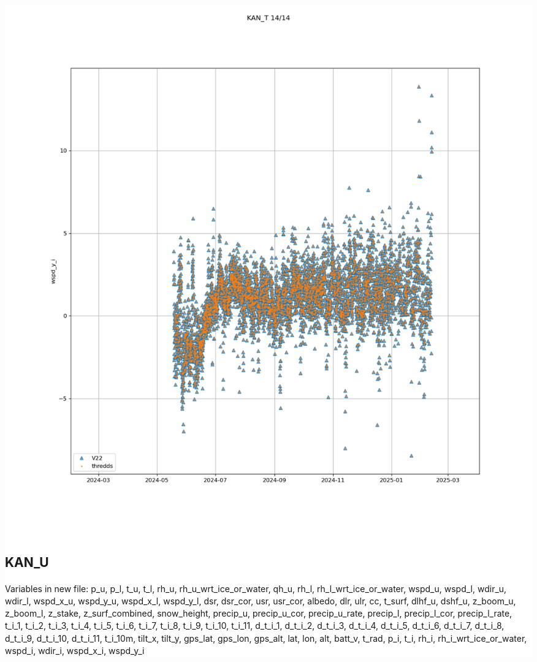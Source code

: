 ![KAN_T](../figures/V22_versus_thredds/KAN_T_13.png)
 
## <a id='s1-12' />KAN_U
Variables in new file:
p_u, p_l, t_u, t_l, rh_u, rh_u_wrt_ice_or_water, qh_u, rh_l, rh_l_wrt_ice_or_water, wspd_u, wspd_l, wdir_u, wdir_l, wspd_x_u, wspd_y_u, wspd_x_l, wspd_y_l, dsr, dsr_cor, usr, usr_cor, albedo, dlr, ulr, cc, t_surf, dlhf_u, dshf_u, z_boom_u, z_boom_l, z_stake, z_surf_combined, snow_height, precip_u, precip_u_cor, precip_u_rate, precip_l, precip_l_cor, precip_l_rate, t_i_1, t_i_2, t_i_3, t_i_4, t_i_5, t_i_6, t_i_7, t_i_8, t_i_9, t_i_10, t_i_11, d_t_i_1, d_t_i_2, d_t_i_3, d_t_i_4, d_t_i_5, d_t_i_6, d_t_i_7, d_t_i_8, d_t_i_9, d_t_i_10, d_t_i_11, t_i_10m, tilt_x, tilt_y, gps_lat, gps_lon, gps_alt, lat, lon, alt, batt_v, t_rad, p_i, t_i, rh_i, rh_i_wrt_ice_or_water, wspd_i, wdir_i, wspd_x_i, wspd_y_i
